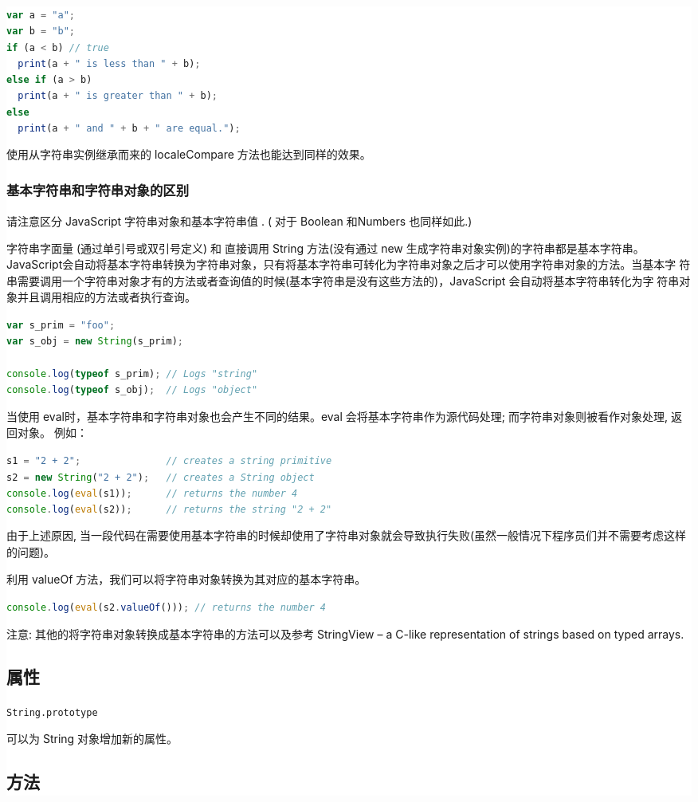```javascript
var a = "a";
var b = "b";
if (a < b) // true
  print(a + " is less than " + b);
else if (a > b)
  print(a + " is greater than " + b);
else
  print(a + " and " + b + " are equal.");
```

使用从字符串实例继承而来的 localeCompare 方法也能达到同样的效果。

### 基本字符串和字符串对象的区别

请注意区分 JavaScript 字符串对象和基本字符串值 . ( 对于 Boolean 和Numbers 也同样如此.)

字符串字面量 (通过单引号或双引号定义) 和 直接调用 String 方法(没有通过 new 生成字符串对象实例)的字符串都是基本字符串。
JavaScript会自动将基本字符串转换为字符串对象，只有将基本字符串可转化为字符串对象之后才可以使用字符串对象的方法。当基本字
符串需要调用一个字符串对象才有的方法或者查询值的时候(基本字符串是没有这些方法的)，JavaScript 会自动将基本字符串转化为字
符串对象并且调用相应的方法或者执行查询。

```javascript
var s_prim = "foo";
var s_obj = new String(s_prim);

console.log(typeof s_prim); // Logs "string"
console.log(typeof s_obj);  // Logs "object"
```

当使用 eval时，基本字符串和字符串对象也会产生不同的结果。eval 会将基本字符串作为源代码处理; 而字符串对象则被看作对象处理,
返回对象。 例如：

```javascript
s1 = "2 + 2";               // creates a string primitive
s2 = new String("2 + 2");   // creates a String object
console.log(eval(s1));      // returns the number 4
console.log(eval(s2));      // returns the string "2 + 2"
```

由于上述原因, 当一段代码在需要使用基本字符串的时候却使用了字符串对象就会导致执行失败(虽然一般情况下程序员们并不需要考虑这样的问题)。

利用 valueOf 方法，我们可以将字符串对象转换为其对应的基本字符串。

```javascript
console.log(eval(s2.valueOf())); // returns the number 4
```

<p class="warning">注意: 其他的将字符串对象转换成基本字符串的方法可以及参考 StringView – a C-like representation of strings based on typed arrays.</p>

## 属性

`String.prototype`

可以为 String 对象增加新的属性。

## 方法
